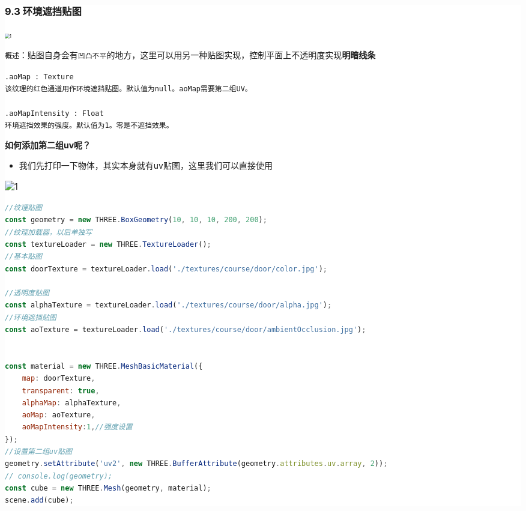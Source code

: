 ### 9.3 环境遮挡贴图

<img src="https://gitee.com/riskbaby/picgo/raw/master/blog/202209271745910.png" alt="1" style="zoom:50%;" />



`概述`：贴图自身会有`凹凸不平`的地方，这里可以用另一种贴图实现，控制平面上不透明度实现**明暗线条**



```
.aoMap : Texture
该纹理的红色通道用作环境遮挡贴图。默认值为null。aoMap需要第二组UV。

.aoMapIntensity : Float
环境遮挡效果的强度。默认值为1。零是不遮挡效果。
```



**如何添加第二组uv呢？**

- 我们先打印一下物体，其实本身就有uv贴图，这里我们可以直接使用

![1](https://gitee.com/riskbaby/picgo/raw/master/blog/202209271742996.png)





```js
//纹理贴图
const geometry = new THREE.BoxGeometry(10, 10, 10, 200, 200);
//纹理加载器，以后单独写
const textureLoader = new THREE.TextureLoader();
//基本贴图
const doorTexture = textureLoader.load('./textures/course/door/color.jpg');

//透明度贴图
const alphaTexture = textureLoader.load('./textures/course/door/alpha.jpg');
//环境遮挡贴图
const aoTexture = textureLoader.load('./textures/course/door/ambientOcclusion.jpg');


const material = new THREE.MeshBasicMaterial({
    map: doorTexture,
    transparent: true,
    alphaMap: alphaTexture,
    aoMap: aoTexture,
    aoMapIntensity:1,//强度设置
});
//设置第二组uv贴图
geometry.setAttribute('uv2', new THREE.BufferAttribute(geometry.attributes.uv.array, 2));
// console.log(geometry);
const cube = new THREE.Mesh(geometry, material);
scene.add(cube);
```

